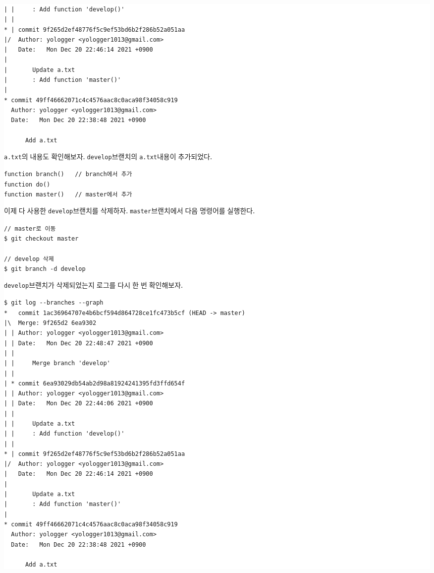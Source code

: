 ``` shellsession{2-7}
| |     : Add function 'develop()'
| | 
* | commit 9f265d2ef48776f5c9ef53bd6b2f286b52a051aa
|/  Author: yologger <yologger1013@gmail.com>
|   Date:   Mon Dec 20 22:46:14 2021 +0900
|   
|       Update a.txt
|       : Add function 'master()'
| 
* commit 49ff46662071c4c4576aac8c0aca98f34058c919
  Author: yologger <yologger1013@gmail.com>
  Date:   Mon Dec 20 22:38:48 2021 +0900
  
      Add a.txt
```
`a.txt`의 내용도 확인해보자. `develop`브랜치의 `a.txt`내용이 추가되었다.
``` text a.txt
function branch()   // branch에서 추가
function do()
function master()   // master에서 추가
```
이제 다 사용한 `develop`브랜치를 삭제하자. `master`브랜치에서 다음 명령어를 실행한다.
``` shellsession
// master로 이동
$ git checkout master

// develop 삭제
$ git branch -d develop
```
`develop`브랜치가 삭제되었는지 로그를 다시 한 번 확인해보자.
``` shellsession
$ git log --branches --graph
*   commit 1ac36964707e4b6bcf594d864728ce1fc473b5cf (HEAD -> master)
|\  Merge: 9f265d2 6ea9302
| | Author: yologger <yologger1013@gmail.com>
| | Date:   Mon Dec 20 22:48:47 2021 +0900
| | 
| |     Merge branch 'develop'
| | 
| * commit 6ea93029db54ab2d98a81924241395fd3ffd654f
| | Author: yologger <yologger1013@gmail.com>
| | Date:   Mon Dec 20 22:44:06 2021 +0900
| | 
| |     Update a.txt
| |     : Add function 'develop()'
| | 
* | commit 9f265d2ef48776f5c9ef53bd6b2f286b52a051aa
|/  Author: yologger <yologger1013@gmail.com>
|   Date:   Mon Dec 20 22:46:14 2021 +0900
|   
|       Update a.txt
|       : Add function 'master()'
| 
* commit 49ff46662071c4c4576aac8c0aca98f34058c919
  Author: yologger <yologger1013@gmail.com>
  Date:   Mon Dec 20 22:38:48 2021 +0900
  
      Add a.txt
```
